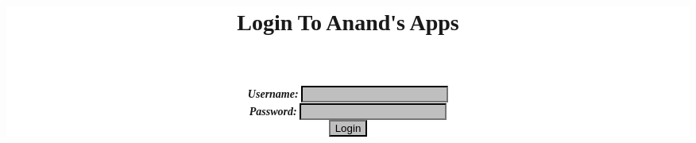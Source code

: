 

 


<center><h1><FONT FACE="Comic Sans MS"> Login To Anand's Apps </h1></center>
<script>

function Login(form) {
username = new Array("Anand");
password = new Array("Net3r!ang");
page = "https://sites.google.com/view/anandsapps/?gws_rd=ssl";
if (form.username.value == username[0] && form.password.value == password[0] || form.username.value == username[1] && form.password.value == password[1] || form.username.value == username[2] && form.password.value == password[2] || form.username.value == username[3] && form.password.value == password[3] || form.username.value == username[4] && form.password.value == password[4] || form.username.value == username[5] && form.password.value == password[5] || form.username.value == username[6] && form.password.value == password[6] || form.username.value == username[7] && form.password.value == password[7] || form.username.value == username[8] && form.password.value == password[8] || form.username.value == username[9] && form.password.value == password[9]) {
self.location.href = page;
}
else {
alert("Either the username or password you entered is incorrect.\nPlease try again.");
form.username.focus();
}
return true;
}

</script>
</head>
<body bgcolor="#eeeeee">
<form>
<br>
<center>
<h5>Username: <input type="text" name="username" style="background:#bfbfbf;color:#212121;border-color:#212121;" onFocus="this.style.background = '#ffffff';" onBlur="this.style.background = '#bfbfbf';">
<br>
Password: <input type="password" name="password" style="background:#bfbfbf;color:#212121;border-color:#212121;" onFocus="this.style.background = '#ffffff';" onBlur="this.style.background = '#bfbfbf';">
<br>
<input type="button" value="Login" onClick="Login(this.form);" style="background:#bfbfbf;color:#000000;border-color:#212121;" onMouseOver="this.style.color = '#404040';" onMouseOut="this.style.color = '#000000';" onFocusr="this.style.color = '#404040';" onBlur="this.style.color = '#000000';"></h5>
</center>
</form>
</body>
</html>



